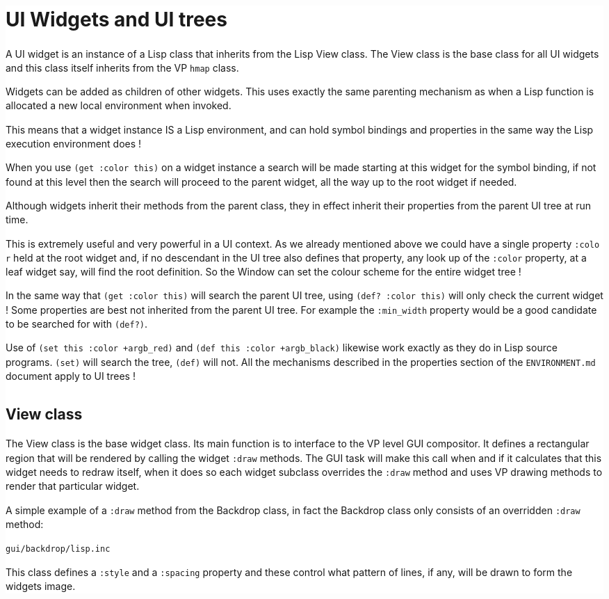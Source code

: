 # UI Widgets and UI trees

A UI widget is an instance of a Lisp class that inherits from the Lisp View
class. The View class is the base class for all UI widgets and this class
itself inherits from the VP `hmap` class.

Widgets can be added as children of other widgets. This uses exactly the same
parenting mechanism as when a Lisp function is allocated a new local
environment when invoked.

This means that a widget instance IS a Lisp environment, and can hold symbol
bindings and properties in the same way the Lisp execution environment does !

When you use `(get :color this)` on a widget instance a search will be made
starting at this widget for the symbol binding, if not found at this level then
the search will proceed to the parent widget, all the way up to the root widget
if needed.

Although widgets inherit their methods from the parent class, they in effect
inherit their properties from the parent UI tree at run time.

This is extremely useful and very powerful in a UI context. As we already
mentioned above we could have a single property `:color` held at the root
widget and, if no descendant in the UI tree also defines that property, any
look up of the `:color` property, at a leaf widget say, will find the root
definition. So the Window can set the colour scheme for the entire widget tree
!

In the same way that `(get :color this)` will search the parent UI tree, using
`(def? :color this)` will only check the current widget ! Some properties are
best not inherited from the parent UI tree. For example the `:min_width`
property would be a good candidate to be searched for with `(def?)`.

Use of `(set this :color +argb_red)` and `(def this :color +argb_black)`
likewise work exactly as they do in Lisp source programs. `(set)` will search
the tree, `(def)` will not. All the mechanisms described in the properties
section of the `ENVIRONMENT.md` document apply to UI trees !

## View class

The View class is the base widget class. Its main function is to interface to
the VP level GUI compositor. It defines a rectangular region that will be
rendered by calling the widget `:draw` methods. The GUI task will make this
call when and if it calculates that this widget needs to redraw itself, when it
does so each widget subclass overrides the `:draw` method and uses VP drawing
methods to render that particular widget.

A simple example of a `:draw` method from the Backdrop class, in fact the
Backdrop class only consists of an overridden `:draw` method:

```file
gui/backdrop/lisp.inc
```

This class defines a `:style` and a `:spacing` property and these control what
pattern of lines, if any, will be drawn to form the widgets image.

